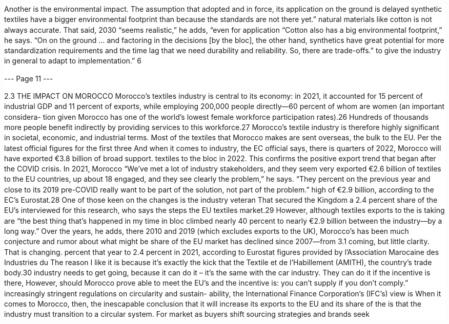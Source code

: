 Another is the environmental impact. The assumption that adopted and in force, its application on the ground is delayed
synthetic textiles have a bigger environmental footprint than because the standards are not there yet.”
natural materials like cotton is not always accurate.
That said, 2030 “seems realistic,” he adds, “even for application
“Cotton also has a big environmental footprint,” he says. “On on the ground … and factoring in the decisions [by the bloc],
the other hand, synthetics have great potential for more standardization requirements and the time lag that we need
durability and reliability. So, there are trade-offs.” to give the industry in general to adapt to implementation.”
6

--- Page 11 ---

2.3 THE IMPACT ON MOROCCO
Morocco’s textiles industry is central to its economy: in 2021,
it accounted for 15 percent of industrial GDP and 11 percent
of exports, while employing 200,000 people directly—60
percent of whom are women (an important considera-
tion given Morocco has one of the world’s lowest female
workforce participation rates).26 Hundreds of thousands
more people benefit indirectly by providing services to this
workforce.27 Morocco’s textile industry is therefore highly
significant in societal, economic, and industrial terms.
Most of the textiles that Morocco makes are sent overseas, the
bulk to the EU. Per the latest official figures for the first three
And when it comes to industry, the EC official says, there is quarters of 2022, Morocco will have exported €3.8 billion of
broad support. textiles to the bloc in 2022. This confirms the positive export
trend that began after the COVID crisis. In 2021, Morocco
“We’ve met a lot of industry stakeholders, and they seem very exported €2.6 billion of textiles to the EU countries, up about 18
engaged, and they see clearly the problem,” he says. “They percent on the previous year and close to its 2019 pre-COVID
really want to be part of the solution, not part of the problem.” high of €2.9 billion, according to the EC’s Eurostat.28
One of those keen on the changes is the industry veteran That secured the Kingdom a 2.4 percent share of the EU’s
interviewed for this research, who says the steps the EU textiles market.29 However, although textiles exports to the
is taking are “the best thing that’s happened in my time in bloc climbed nearly 40 percent to nearly €2.9 billion between
the industry—by a long way.” Over the years, he adds, there 2010 and 2019 (which excludes exports to the UK), Morocco’s
has been much conjecture and rumor about what might be share of the EU market has declined since 2007—from 3.1
coming, but little clarity. That is changing. percent that year to 2.4 percent in 2021, according to Eurostat
figures provided by l’Association Marocaine des Industries du
The reason I like it is because it’s exactly the kick that the Textile et de l’Habillement (AMITH), the country’s trade body.30
industry needs to get going, because it can do it – it’s the same
with the car industry. They can do it if the incentive is there, However, should Morocco prove able to meet the EU’s
and the incentive is: you can’t supply if you don’t comply.” increasingly stringent regulations on circularity and sustain-
ability, the International Finance Corporation’s (IFC’s) view is
When it comes to Morocco, then, the inescapable conclusion that it will increase its exports to the EU and its share of the
is that the industry must transition to a circular system. For market as buyers shift sourcing strategies and brands seek